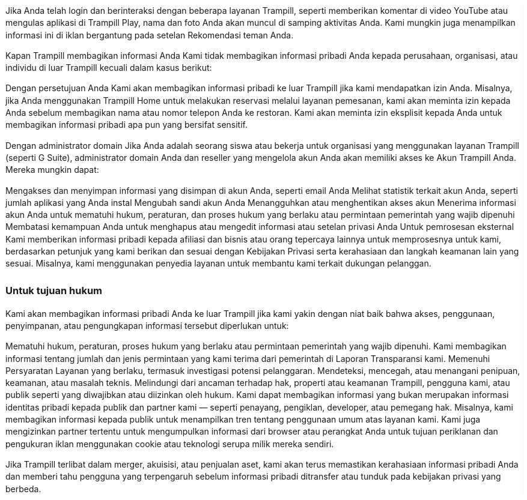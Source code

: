 Jika Anda telah login dan berinteraksi dengan beberapa layanan Trampill, seperti memberikan komentar di video YouTube atau mengulas aplikasi di Trampill Play, nama dan foto Anda akan muncul di samping aktivitas Anda. Kami mungkin juga menampilkan informasi ini di iklan bergantung pada setelan Rekomendasi teman Anda.

Kapan Trampill membagikan informasi Anda
Kami tidak membagikan informasi pribadi Anda kepada perusahaan, organisasi, atau individu di luar Trampill kecuali dalam kasus berikut:

Dengan persetujuan Anda
Kami akan membagikan informasi pribadi ke luar Trampill jika kami mendapatkan izin Anda. Misalnya, jika Anda menggunakan Trampill Home untuk melakukan reservasi melalui layanan pemesanan, kami akan meminta izin kepada Anda sebelum membagikan nama atau nomor telepon Anda ke restoran. Kami akan meminta izin eksplisit kepada Anda untuk membagikan informasi pribadi apa pun yang bersifat sensitif.

Dengan administrator domain
Jika Anda adalah seorang siswa atau bekerja untuk organisasi yang menggunakan layanan Trampill (seperti G Suite), administrator domain Anda dan reseller yang mengelola akun Anda akan memiliki akses ke Akun Trampill Anda. Mereka mungkin dapat:

Mengakses dan menyimpan informasi yang disimpan di akun Anda, seperti email Anda
Melihat statistik terkait akun Anda, seperti jumlah aplikasi yang Anda instal
Mengubah sandi akun Anda
Menangguhkan atau menghentikan akses akun
Menerima informasi akun Anda untuk mematuhi hukum, peraturan, dan proses hukum yang berlaku atau permintaan pemerintah yang wajib dipenuhi
Membatasi kemampuan Anda untuk menghapus atau mengedit informasi atau setelan privasi Anda
Untuk pemrosesan eksternal
Kami memberikan informasi pribadi kepada afiliasi dan bisnis atau orang tepercaya lainnya untuk memprosesnya untuk kami, berdasarkan petunjuk yang kami berikan dan sesuai dengan Kebijakan Privasi serta kerahasiaan dan langkah keamanan lain yang sesuai. Misalnya, kami menggunakan penyedia layanan untuk membantu kami terkait dukungan pelanggan.

### Untuk tujuan hukum
Kami akan membagikan informasi pribadi Anda ke luar Trampill jika kami yakin dengan niat baik bahwa akses, penggunaan, penyimpanan, atau pengungkapan informasi tersebut diperlukan untuk:

Mematuhi hukum, peraturan, proses hukum yang berlaku atau permintaan pemerintah yang wajib dipenuhi. Kami membagikan informasi tentang jumlah dan jenis permintaan yang kami terima dari pemerintah di Laporan Transparansi kami.
Memenuhi Persyaratan Layanan yang berlaku, termasuk investigasi potensi pelanggaran.
Mendeteksi, mencegah, atau menangani penipuan, keamanan, atau masalah teknis.
Melindungi dari ancaman terhadap hak, properti atau keamanan Trampill, pengguna kami, atau publik seperti yang diwajibkan atau diizinkan oleh hukum.
Kami dapat membagikan informasi yang bukan merupakan informasi identitas pribadi kepada publik dan partner kami — seperti penayang, pengiklan, developer, atau pemegang hak. Misalnya, kami membagikan informasi kepada publik untuk menampilkan tren tentang penggunaan umum atas layanan kami. Kami juga mengizinkan partner tertentu untuk mengumpulkan informasi dari browser atau perangkat Anda untuk tujuan periklanan dan pengukuran iklan menggunakan cookie atau teknologi serupa milik mereka sendiri.

Jika Trampill terlibat dalam merger, akuisisi, atau penjualan aset, kami akan terus memastikan kerahasiaan informasi pribadi Anda dan memberi tahu pengguna yang terpengaruh sebelum informasi pribadi ditransfer atau tunduk pada kebijakan privasi yang berbeda.
